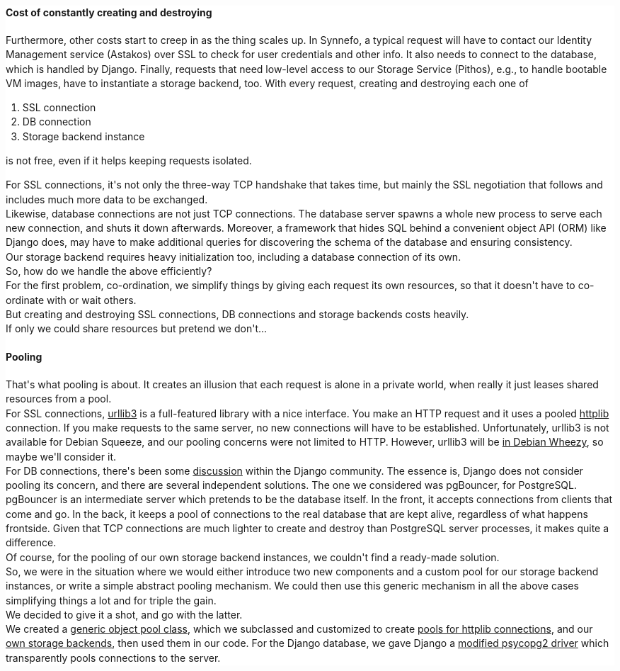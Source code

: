 #### Cost of constantly creating and destroying

Furthermore, other costs start to creep in as the thing scales up. In Synnefo, a typical request will have to contact our Identity Management service (Astakos) over SSL to check for user credentials and other info. It also needs to connect to the database, which is handled by Django. Finally, requests that need low-level access to our Storage Service (Pithos), e.g., to handle bootable VM images, have to instantiate a storage backend, too. 
With every request, creating and destroying each one of

1.   SSL connection
2.   DB connection
3.   Storage backend instance

is not free, even if it helps keeping requests isolated.

For SSL connections, it's not only the three-way TCP handshake that takes time, but mainly the SSL negotiation that follows and includes much more data to be exchanged.   
Likewise, database connections are not just TCP connections. The database server spawns a whole new process to serve each new connection, and shuts it down afterwards. Moreover, a framework that hides SQL behind a convenient object API (ORM) like Django does, may have to make additional queries for discovering the schema of the database and ensuring consistency.   
Our storage backend requires heavy initialization too, including a database connection of its own.   
So, how do we handle the above efficiently?  
For the first problem, co-ordination, we simplify things by giving each request its own resources, so that it doesn't have to co-ordinate with or wait others.   
But creating and destroying SSL connections, DB connections and storage backends costs heavily.   
If only we could share resources but pretend we don't...

#### Pooling
That's what pooling is about. It creates an illusion that each request is alone in a private world, when really it just leases shared resources from a pool.   
For SSL connections, [urllib3](https://github.com/shazow/urllib3) is a full-featured library with a nice interface. You make an HTTP request and it uses a pooled [httplib](http://docs.python.org/2.7/library/httplib.html) connection. If you make requests to the same server, no new connections will have to be established. Unfortunately, urllib3 is not available for Debian Squeeze, and our pooling concerns were not limited to HTTP. However, urllib3 will be [in Debian Wheezy](http://packages.debian.org/wheezy/python-urllib3), so maybe we'll consider it.   
For DB connections, there's been some [discussion](https://groups.google.com/forum/#!msg/django-developers/NwY9CHM4xpU/yveG0JRWhdoJ) within the Django community. The essence is, Django does not consider pooling its concern, and there are several independent solutions. The one we considered was pgBouncer, for PostgreSQL. pgBouncer is an intermediate server which pretends to be the database itself. In the front, it accepts connections from clients that come and go. In the back, it keeps a pool of connections to the real database that are kept alive, regardless of what happens frontside. Given that TCP connections are much lighter to create and destroy than PostgreSQL server processes, it makes quite a difference.   
Of course, for the pooling of our own storage backend instances, we couldn't find a ready-made solution.   
So, we were in the situation where we would either introduce two new components and a custom pool for our storage backend instances, or write a simple abstract pooling mechanism. We could then use this generic mechanism in all the above cases simplifying things a lot and for triple the gain.   
We decided to give it a shot, and go with the latter.   
We created a [generic object pool class](https://github.com/grnet/objpool/blob/dca8c0f129cbd9754c5299d89864828ce93cae56/objpool/__init__.py#L71), which we subclassed and customized to create [pools for httplib connections](https://github.com/grnet/objpool/blob/dca8c0f129cbd9754c5299d89864828ce93cae56/objpool/http.py#L61), and our [own storage backends](https://github.com/grnet/synnefo/blob/0.13/snf-pithos-backend/pithos/backends/util.py), then used them in our code. For the Django database, we gave Django a [modified psycopg2 driver](https://code.grnet.gr/projects/synnefo/repository/revisions/00698e359fd18f068a9dd88e77b031a3f9e96383/entry/snf-common/synnefo/lib/db/pooled_psycopg2/__init__.py#L52) which transparently pools connections to the server.
